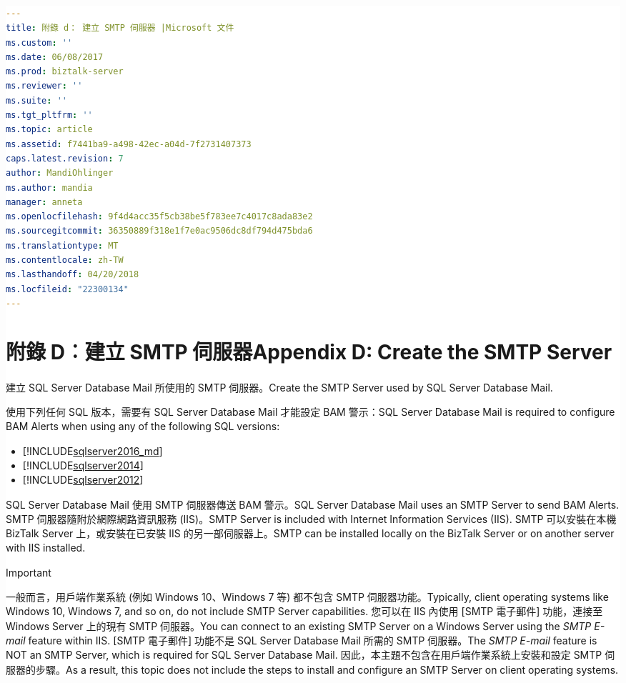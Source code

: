 ```yaml
---
title: 附錄 d： 建立 SMTP 伺服器 |Microsoft 文件
ms.custom: ''
ms.date: 06/08/2017
ms.prod: biztalk-server
ms.reviewer: ''
ms.suite: ''
ms.tgt_pltfrm: ''
ms.topic: article
ms.assetid: f7441ba9-a498-42ec-a04d-7f2731407373
caps.latest.revision: 7
author: MandiOhlinger
ms.author: mandia
manager: anneta
ms.openlocfilehash: 9f4d4acc35f5cb38be5f783ee7c4017c8ada83e2
ms.sourcegitcommit: 36350889f318e1f7e0ac9506dc8df794d475bda6
ms.translationtype: MT
ms.contentlocale: zh-TW
ms.lasthandoff: 04/20/2018
ms.locfileid: "22300134"
---
```

# <a name="appendix-d-create-the-smtp-server"></a><span data-ttu-id="3cd74-102">附錄 D︰建立 SMTP 伺服器</span><span class="sxs-lookup"><span data-stu-id="3cd74-102">Appendix D: Create the SMTP Server</span></span>
<span data-ttu-id="3cd74-103">建立 SQL Server Database Mail 所使用的 SMTP 伺服器。</span><span class="sxs-lookup"><span data-stu-id="3cd74-103">Create the SMTP Server used by SQL Server Database Mail.</span></span>  
  
<span data-ttu-id="3cd74-104">使用下列任何 SQL 版本，需要有 SQL Server Database Mail 才能設定 BAM 警示：</span><span class="sxs-lookup"><span data-stu-id="3cd74-104">SQL Server Database Mail is required to configure BAM Alerts when using any of the following SQL versions:</span></span> 

* [!INCLUDE[sqlserver2016_md](../includes/sqlserver2016-md.md)]
* [!INCLUDE[sqlserver2014](../includes/sqlserver2014-md.md)]
* [!INCLUDE[sqlserver2012](../includes/sqlserver2012-md.md)] 
  
 <span data-ttu-id="3cd74-105">SQL Server Database Mail 使用 SMTP 伺服器傳送 BAM 警示。</span><span class="sxs-lookup"><span data-stu-id="3cd74-105">SQL Server Database Mail uses an SMTP Server to send BAM Alerts.</span></span> <span data-ttu-id="3cd74-106">SMTP 伺服器隨附於網際網路資訊服務 (IIS)。</span><span class="sxs-lookup"><span data-stu-id="3cd74-106">SMTP Server is included with Internet Information Services (IIS).</span></span> <span data-ttu-id="3cd74-107">SMTP 可以安裝在本機 BizTalk Server 上，或安裝在已安裝 IIS 的另一部伺服器上。</span><span class="sxs-lookup"><span data-stu-id="3cd74-107">SMTP can be installed locally on the BizTalk Server or on another server with IIS installed.</span></span>  
  
> [!IMPORTANT]
>  <span data-ttu-id="3cd74-108">一般而言，用戶端作業系統 (例如 Windows 10、Windows 7 等) 都不包含 SMTP 伺服器功能。</span><span class="sxs-lookup"><span data-stu-id="3cd74-108">Typically, client operating systems like Windows 10, Windows 7, and so on, do not include SMTP Server capabilities.</span></span> <span data-ttu-id="3cd74-109">您可以在 IIS 內使用 [SMTP 電子郵件] 功能，連接至 Windows Server 上的現有 SMTP 伺服器。</span><span class="sxs-lookup"><span data-stu-id="3cd74-109">You can connect to an existing SMTP Server on a Windows Server using the *SMTP E-mail* feature within IIS.</span></span> <span data-ttu-id="3cd74-110">[SMTP 電子郵件] 功能不是 SQL Server Database Mail 所需的 SMTP 伺服器。</span><span class="sxs-lookup"><span data-stu-id="3cd74-110">The *SMTP E-mail* feature is NOT an SMTP Server, which is required for SQL Server Database Mail.</span></span> <span data-ttu-id="3cd74-111">因此，本主題不包含在用戶端作業系統上安裝和設定 SMTP 伺服器的步驟。</span><span class="sxs-lookup"><span data-stu-id="3cd74-111">As a result, this topic does not include the steps to install and configure an SMTP Server on client operating systems.</span></span>  
